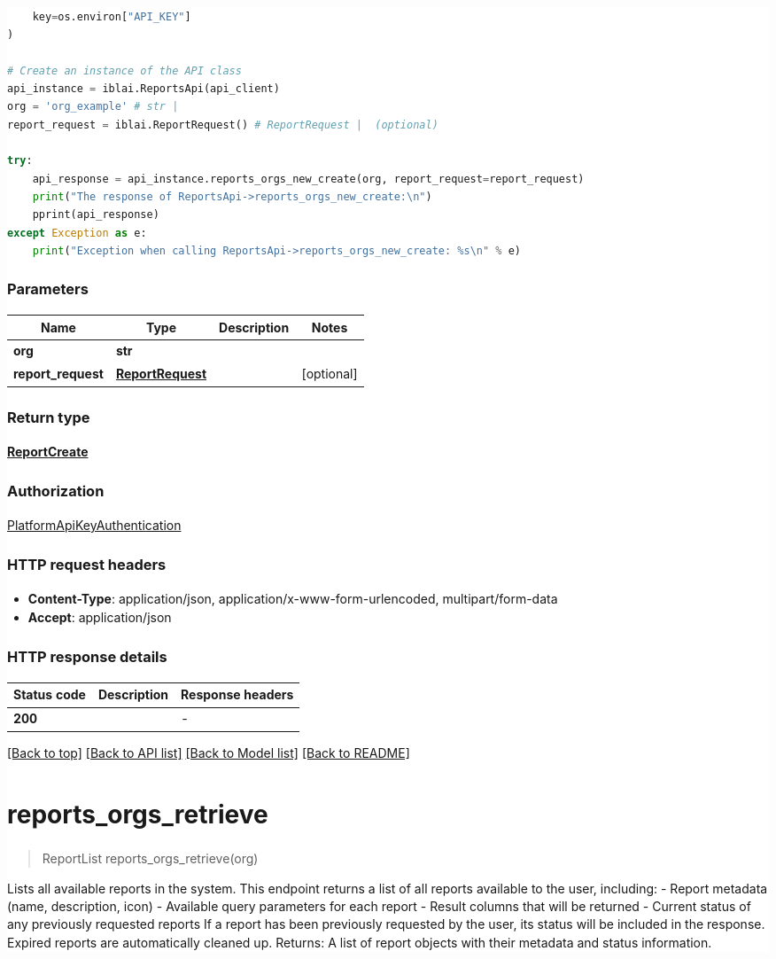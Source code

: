 ```python
    key=os.environ["API_KEY"]
)

# Create an instance of the API class
api_instance = iblai.ReportsApi(api_client)
org = 'org_example' # str | 
report_request = iblai.ReportRequest() # ReportRequest |  (optional)

try:
    api_response = api_instance.reports_orgs_new_create(org, report_request=report_request)
    print("The response of ReportsApi->reports_orgs_new_create:\n")
    pprint(api_response)
except Exception as e:
    print("Exception when calling ReportsApi->reports_orgs_new_create: %s\n" % e)
```



### Parameters


Name | Type | Description  | Notes
------------- | ------------- | ------------- | -------------
 **org** | **str**|  | 
 **report_request** | [**ReportRequest**](ReportRequest.md)|  | [optional] 

### Return type

[**ReportCreate**](ReportCreate.md)

### Authorization

[PlatformApiKeyAuthentication](../README.md#PlatformApiKeyAuthentication)

### HTTP request headers

 - **Content-Type**: application/json, application/x-www-form-urlencoded, multipart/form-data
 - **Accept**: application/json

### HTTP response details

| Status code | Description | Response headers |
|-------------|-------------|------------------|
**200** |  |  -  |

[[Back to top]](#) [[Back to API list]](../README.md#documentation-for-api-endpoints) [[Back to Model list]](../README.md#documentation-for-models) [[Back to README]](../README.md)

# **reports_orgs_retrieve**
> ReportList reports_orgs_retrieve(org)



Lists all available reports in the system.  This endpoint returns a list of all reports available to the user, including: - Report metadata (name, description, icon) - Available query parameters for each report - Result columns that will be returned - Current status of any previously requested reports  If a report has been previously requested by the user, its status will be included in the response. Expired reports are automatically cleaned up.  Returns:     A list of report objects with their metadata and status information.
